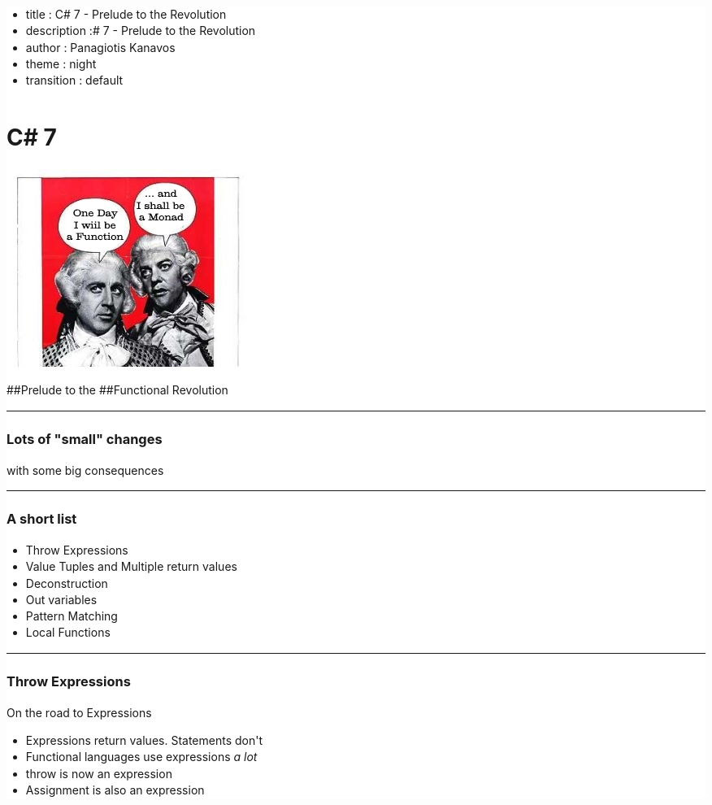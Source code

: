 - title : C# 7 - Prelude to the Revolution
- description :# 7 - Prelude to the Revolution
- author : Panagiotis Kanavos
- theme : night
- transition : default

# C# 7 

![FsReveal](images/CSharp_Revolution.jpg)

##Prelude to the 
##Functional Revolution

*** 

### Lots of "small" changes 
with some big consequences

***

### A short list

- Throw Expressions
- Value Tuples and Multiple return values
- Deconstruction
- Out variables
- Pattern Matching
- Local Functions

*** 

### Throw Expressions
On the road to Expressions

- Expressions return values. Statements don't
- Functional languages use expressions *a lot*
- throw is now an expression
- Assignment is also an expression
